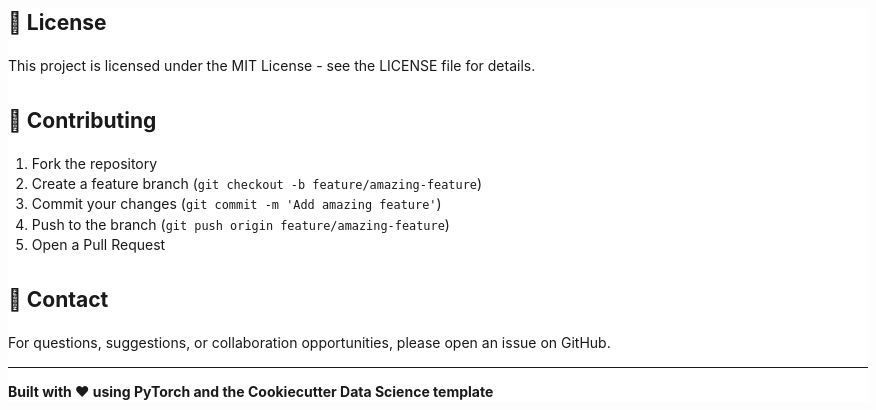 ## 📄 License

This project is licensed under the MIT License - see the LICENSE file for details.

## 🤝 Contributing

1. Fork the repository
2. Create a feature branch (`git checkout -b feature/amazing-feature`)
3. Commit your changes (`git commit -m 'Add amazing feature'`)
4. Push to the branch (`git push origin feature/amazing-feature`)  
5. Open a Pull Request

## 📧 Contact

For questions, suggestions, or collaboration opportunities, please open an issue on GitHub.

---

**Built with ❤️ using PyTorch and the Cookiecutter Data Science template**